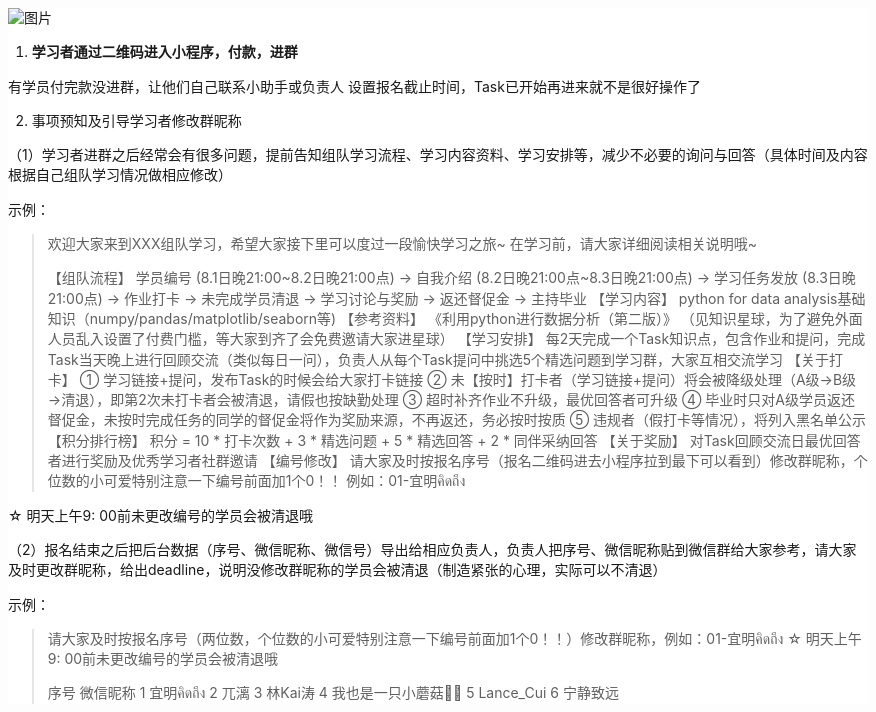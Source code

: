 ![图片](https://uploader.shimo.im/f/T6qHcSPrLJ4oT6qh.png!thumbnail)
1. **学习者通过二维码进入小程序，付款，进群**

有学员付完款没进群，让他们自己联系小助手或负责人
设置报名截止时间，Task已开始再进来就不是很好操作了

2. 事项预知及引导学习者修改群昵称

（1）学习者进群之后经常会有很多问题，提前告知组队学习流程、学习内容资料、学习安排等，减少不必要的询问与回答（具体时间及内容根据自己组队学习情况做相应修改）

示例：
>欢迎大家来到XXX组队学习，希望大家接下里可以度过一段愉快学习之旅~
>在学习前，请大家详细阅读相关说明哦~
>
>【组队流程】 
>学员编号 (8.1日晚21:00~8.2日晚21:00点) → 自我介绍 (8.2日晚21:00点~8.3日晚21:00点) → 学习任务发放 (8.3日晚21:00点) → 作业打卡 → 未完成学员清退 → 学习讨论与奖励 → 返还督促金 → 主持毕业
>【学习内容】
>python for data analysis基础知识（numpy/pandas/matplotlib/seaborn等)
>【参考资料】
>《利用python进行数据分析（第二版）》
>（见知识星球，为了避免外面人员乱入设置了付费门槛，等大家到齐了会免费邀请大家进星球）
>【学习安排】
>每2天完成一个Task知识点，包含作业和提问，完成Task当天晚上进行回顾交流（类似每日一问），负责人从每个Task提问中挑选5个精选问题到学习群，大家互相交流学习
>【关于打卡】 
>① 学习链接+提问，发布Task的时候会给大家打卡链接
>② 未【按时】打卡者（学习链接+提问）将会被降级处理（A级→B级→清退），即第2次未打卡者会被清退，请假也按缺勤处理
>③ 超时补齐作业不升级，最优回答者可升级
>④ 毕业时只对A级学员返还督促金，未按时完成任务的同学的督促金将作为奖励来源，不再返还，务必按时按质
>⑤ 违规者（假打卡等情况），将列入黑名单公示
>【积分排行榜】
>积分 = 10 * 打卡次数 + 3 * 精选问题 + 5 * 精选回答 + 2 * 同伴采纳回答
>【关于奖励】
>对Task回顾交流日最优回答者进行奖励及优秀学习者社群邀请
>【编号修改】
>请大家及时按报名序号（报名二维码进去小程序拉到最下可以看到）修改群昵称，个位数的小可爱特别注意一下编号前面加1个0！！
>例如：01-宜明คิดถึง

☆ 明天上午9: 00前未更改编号的学员会被清退哦


（2）报名结束之后把后台数据（序号、微信昵称、微信号）导出给相应负责人，负责人把序号、微信昵称贴到微信群给大家参考，请大家及时更改群昵称，给出deadline，说明没修改群昵称的学员会被清退（制造紧张的心理，实际可以不清退）

示例：
>请大家及时按报名序号（两位数，个位数的小可爱特别注意一下编号前面加1个0！！）修改群昵称，例如：01-宜明คิดถึง
>☆ 明天上午9: 00前未更改编号的学员会被清退哦
>
>序号 微信昵称
>1 宜明คิดถึง
>2 兀漓
>3 林Kai涛
>4 我也是一只小蘑菇🍄🍄
>5 Lance_Cui
>6 宁静致远
